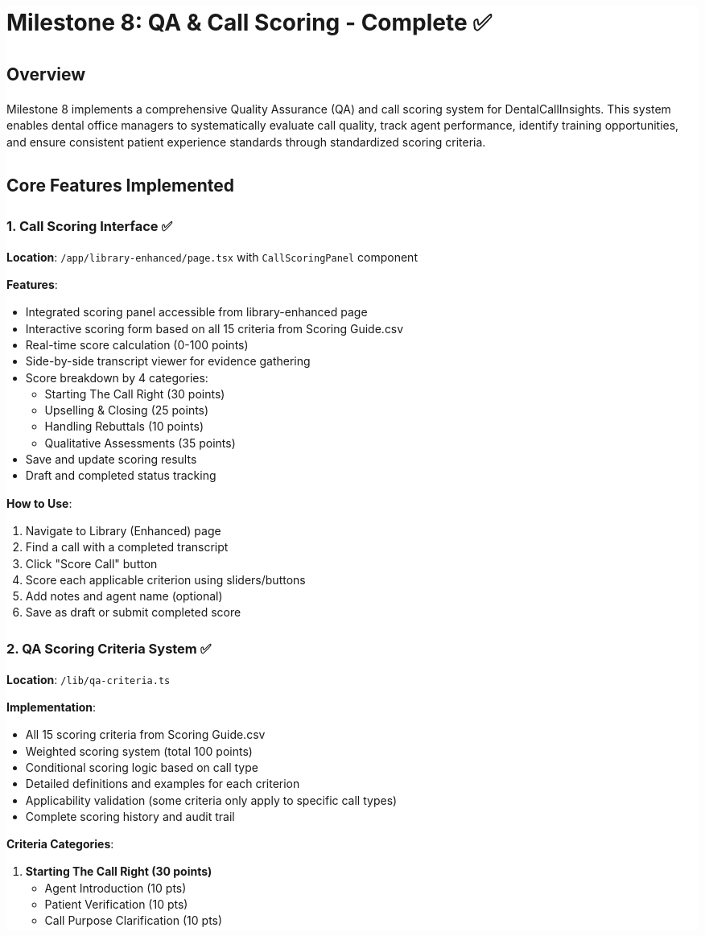 # Milestone 8: QA & Call Scoring - Complete ✅

## Overview

Milestone 8 implements a comprehensive Quality Assurance (QA) and call scoring system for DentalCallInsights. This system enables dental office managers to systematically evaluate call quality, track agent performance, identify training opportunities, and ensure consistent patient experience standards through standardized scoring criteria.

## Core Features Implemented

### 1. Call Scoring Interface ✅

**Location**: `/app/library-enhanced/page.tsx` with `CallScoringPanel` component

**Features**:
- Integrated scoring panel accessible from library-enhanced page
- Interactive scoring form based on all 15 criteria from Scoring Guide.csv
- Real-time score calculation (0-100 points)
- Side-by-side transcript viewer for evidence gathering
- Score breakdown by 4 categories:
  - Starting The Call Right (30 points)
  - Upselling & Closing (25 points)
  - Handling Rebuttals (10 points)
  - Qualitative Assessments (35 points)
- Save and update scoring results
- Draft and completed status tracking

**How to Use**:
1. Navigate to Library (Enhanced) page
2. Find a call with a completed transcript
3. Click "Score Call" button
4. Score each applicable criterion using sliders/buttons
5. Add notes and agent name (optional)
6. Save as draft or submit completed score

### 2. QA Scoring Criteria System ✅

**Location**: `/lib/qa-criteria.ts`

**Implementation**:
- All 15 scoring criteria from Scoring Guide.csv
- Weighted scoring system (total 100 points)
- Conditional scoring logic based on call type
- Detailed definitions and examples for each criterion
- Applicability validation (some criteria only apply to specific call types)
- Complete scoring history and audit trail

**Criteria Categories**:

1. **Starting The Call Right (30 points)**
   - Agent Introduction (10 pts)
   - Patient Verification (10 pts)
   - Call Purpose Clarification (10 pts)
